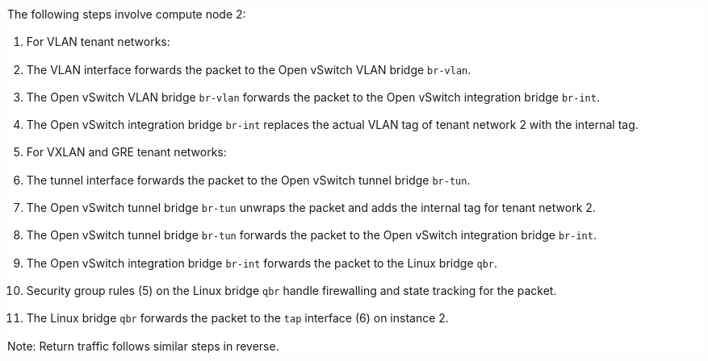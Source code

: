 The following steps involve compute node 2:

1. For VLAN tenant networks:

  1. The VLAN interface forwards the packet to the Open vSwitch VLAN
     bridge `br-vlan`.

  1. The Open vSwitch VLAN bridge `br-vlan` forwards the packet to the
     Open vSwitch integration bridge `br-int`.

  1. The Open vSwitch integration bridge `br-int` replaces the actual
     VLAN tag of tenant network 2 with the internal tag.

1. For VXLAN and GRE tenant networks:

  1. The tunnel interface forwards the packet to the Open vSwitch tunnel
     bridge `br-tun`.

  1. The Open vSwitch tunnel bridge `br-tun` unwraps the packet and adds
     the internal tag for tenant network 2.

  1. The Open vSwitch tunnel bridge `br-tun` forwards the packet to the
     Open vSwitch integration bridge `br-int`.

1. The Open vSwitch integration bridge `br-int` forwards the packet to
   the Linux bridge `qbr`.

1. Security group rules (5) on the Linux bridge `qbr` handle firewalling
   and state tracking for the packet.

1. The Linux bridge `qbr` forwards the packet to the `tap` interface (6)
   on instance 2.

Note: Return traffic follows similar steps in reverse.
